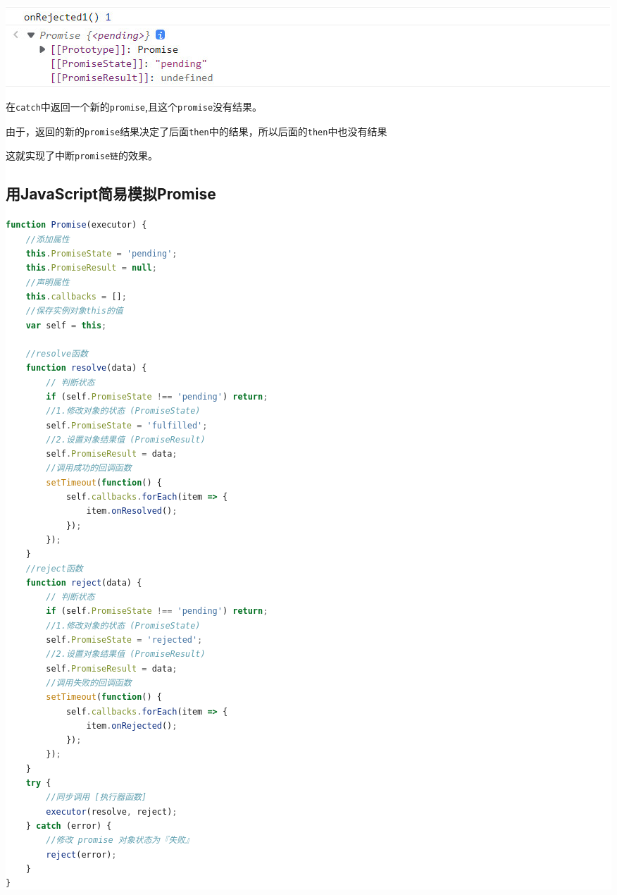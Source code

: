 ![image-20221031130258931](./assets/c7b8913df1bed0ccfac538eba985cd25ab19ed08.png)

在`catch`中返回一个新的`promise`,且这个`promise`没有结果。

由于，返回的新的`promise`结果决定了后面`then`中的结果，所以后面的`then`中也没有结果

这就实现了中断`promise链`的效果。

## 用JavaScript简易模拟Promise

```js
function Promise(executor) {
    //添加属性
    this.PromiseState = 'pending';
    this.PromiseResult = null;
    //声明属性
    this.callbacks = [];
    //保存实例对象this的值
    var self = this;

    //resolve函数
    function resolve(data) {
        // 判断状态
        if (self.PromiseState !== 'pending') return;
        //1.修改对象的状态 (PromiseState)
        self.PromiseState = 'fulfilled';
        //2.设置对象结果值 (PromiseResult)
        self.PromiseResult = data;
        //调用成功的回调函数
        setTimeout(function() {
            self.callbacks.forEach(item => {
                item.onResolved();
            });
        });
    }
    //reject函数
    function reject(data) {
        // 判断状态
        if (self.PromiseState !== 'pending') return;
        //1.修改对象的状态 (PromiseState)
        self.PromiseState = 'rejected';
        //2.设置对象结果值 (PromiseResult)
        self.PromiseResult = data;
        //调用失败的回调函数
        setTimeout(function() {
            self.callbacks.forEach(item => {
                item.onRejected();
            });
        });
    }
    try {
        //同步调用 [执行器函数]
        executor(resolve, reject);
    } catch (error) {
        //修改 promise 对象状态为『失败』
        reject(error);
    }
}
```